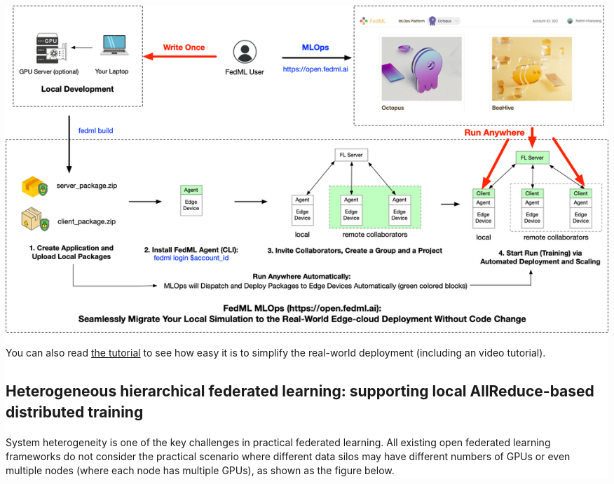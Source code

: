 ![image](../_static/image/MLOps_workflow.png)

You can also read [the tutorial](https://doc.fedml.ai/mlops/user_guide.html)  to see how easy it is to simplify the real-world deployment (including an video tutorial).

## Heterogeneous hierarchical federated learning: supporting local AllReduce-based distributed training
System heterogeneity is one of the key challenges in practical federated learning. All existing open federated learning frameworks do not consider the practical scenario 
where different data silos may have different numbers of GPUs or even multiple nodes (where each node has multiple GPUs), as shown as the figure below. 
